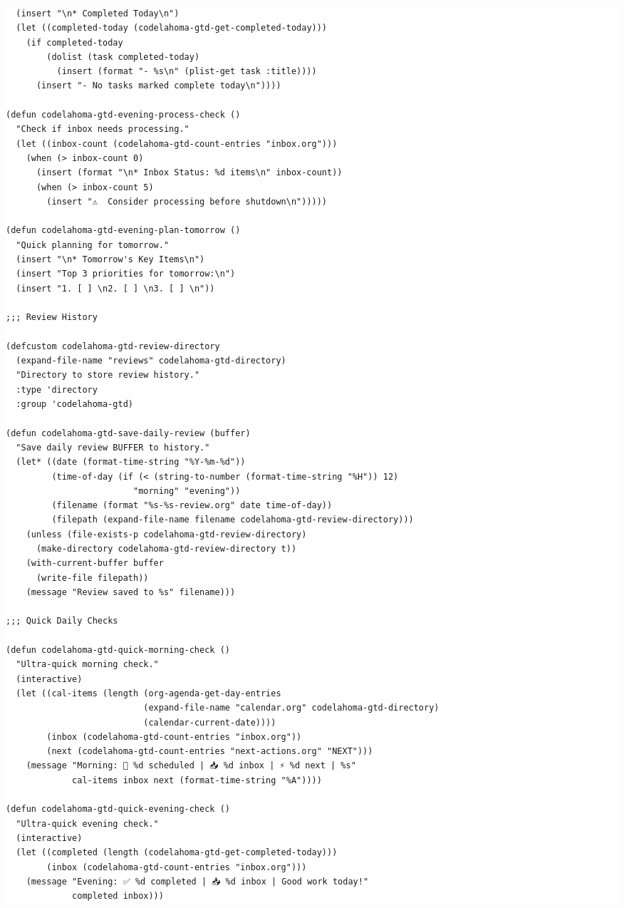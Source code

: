 ```elisp
  (insert "\n* Completed Today\n")
  (let ((completed-today (codelahoma-gtd-get-completed-today)))
    (if completed-today
        (dolist (task completed-today)
          (insert (format "- %s\n" (plist-get task :title))))
      (insert "- No tasks marked complete today\n"))))

(defun codelahoma-gtd-evening-process-check ()
  "Check if inbox needs processing."
  (let ((inbox-count (codelahoma-gtd-count-entries "inbox.org")))
    (when (> inbox-count 0)
      (insert (format "\n* Inbox Status: %d items\n" inbox-count))
      (when (> inbox-count 5)
        (insert "⚠️  Consider processing before shutdown\n")))))

(defun codelahoma-gtd-evening-plan-tomorrow ()
  "Quick planning for tomorrow."
  (insert "\n* Tomorrow's Key Items\n")
  (insert "Top 3 priorities for tomorrow:\n")
  (insert "1. [ ] \n2. [ ] \n3. [ ] \n"))

;;; Review History

(defcustom codelahoma-gtd-review-directory
  (expand-file-name "reviews" codelahoma-gtd-directory)
  "Directory to store review history."
  :type 'directory
  :group 'codelahoma-gtd)

(defun codelahoma-gtd-save-daily-review (buffer)
  "Save daily review BUFFER to history."
  (let* ((date (format-time-string "%Y-%m-%d"))
         (time-of-day (if (< (string-to-number (format-time-string "%H")) 12)
                         "morning" "evening"))
         (filename (format "%s-%s-review.org" date time-of-day))
         (filepath (expand-file-name filename codelahoma-gtd-review-directory)))
    (unless (file-exists-p codelahoma-gtd-review-directory)
      (make-directory codelahoma-gtd-review-directory t))
    (with-current-buffer buffer
      (write-file filepath))
    (message "Review saved to %s" filename)))

;;; Quick Daily Checks

(defun codelahoma-gtd-quick-morning-check ()
  "Ultra-quick morning check."
  (interactive)
  (let ((cal-items (length (org-agenda-get-day-entries 
                           (expand-file-name "calendar.org" codelahoma-gtd-directory)
                           (calendar-current-date))))
        (inbox (codelahoma-gtd-count-entries "inbox.org"))
        (next (codelahoma-gtd-count-entries "next-actions.org" "NEXT")))
    (message "Morning: 📅 %d scheduled | 📥 %d inbox | ⚡ %d next | %s"
             cal-items inbox next (format-time-string "%A"))))

(defun codelahoma-gtd-quick-evening-check ()
  "Ultra-quick evening check."
  (interactive)
  (let ((completed (length (codelahoma-gtd-get-completed-today)))
        (inbox (codelahoma-gtd-count-entries "inbox.org")))
    (message "Evening: ✅ %d completed | 📥 %d inbox | Good work today!"
             completed inbox)))

```